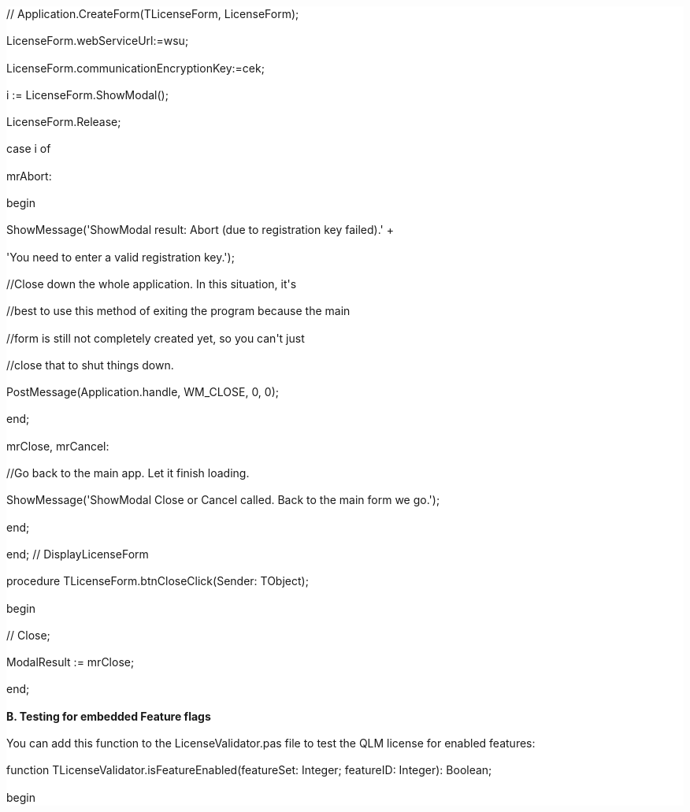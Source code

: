 //  Application.CreateForm(TLicenseForm, LicenseForm);

&#x20; LicenseForm.webServiceUrl:=wsu;

&#x20; LicenseForm.communicationEncryptionKey:=cek;

&#x20; i := LicenseForm.ShowModal();

&#x20; LicenseForm.Release;

&#x20; case i of

&#x20;   mrAbort:

&#x20;     begin

&#x20;       ShowMessage('ShowModal result: Abort (due to registration key failed).' +

&#x20;       'You need to enter a valid registration key.');

&#x20;       //Close down the whole application. In this situation, it's

&#x20;       //best to use this method of exiting the program because the main

&#x20;       //form is still not completely created yet, so you can't just

&#x20;       //close that to shut things down.

&#x20;       PostMessage(Application.handle, WM\_CLOSE, 0, 0);

&#x20;     end;

&#x20;   mrClose, mrCancel:

//Go back to the main app. Let it finish loading.

ShowMessage('ShowModal Close or Cancel called. Back to the main form we go.');

&#x20; end;

end; // DisplayLicenseForm

&#x20;

procedure TLicenseForm.btnCloseClick(Sender: TObject);

begin

//  Close;

&#x20; ModalResult := mrClose;

end;

&#x20;

**B. Testing for embedded Feature flags**

&#x20;You can add this function to the LicenseValidator.pas file to test the QLM license for enabled features:

&#x20;function TLicenseValidator.isFeatureEnabled(featureSet: Integer; featureID: Integer): Boolean;

begin
